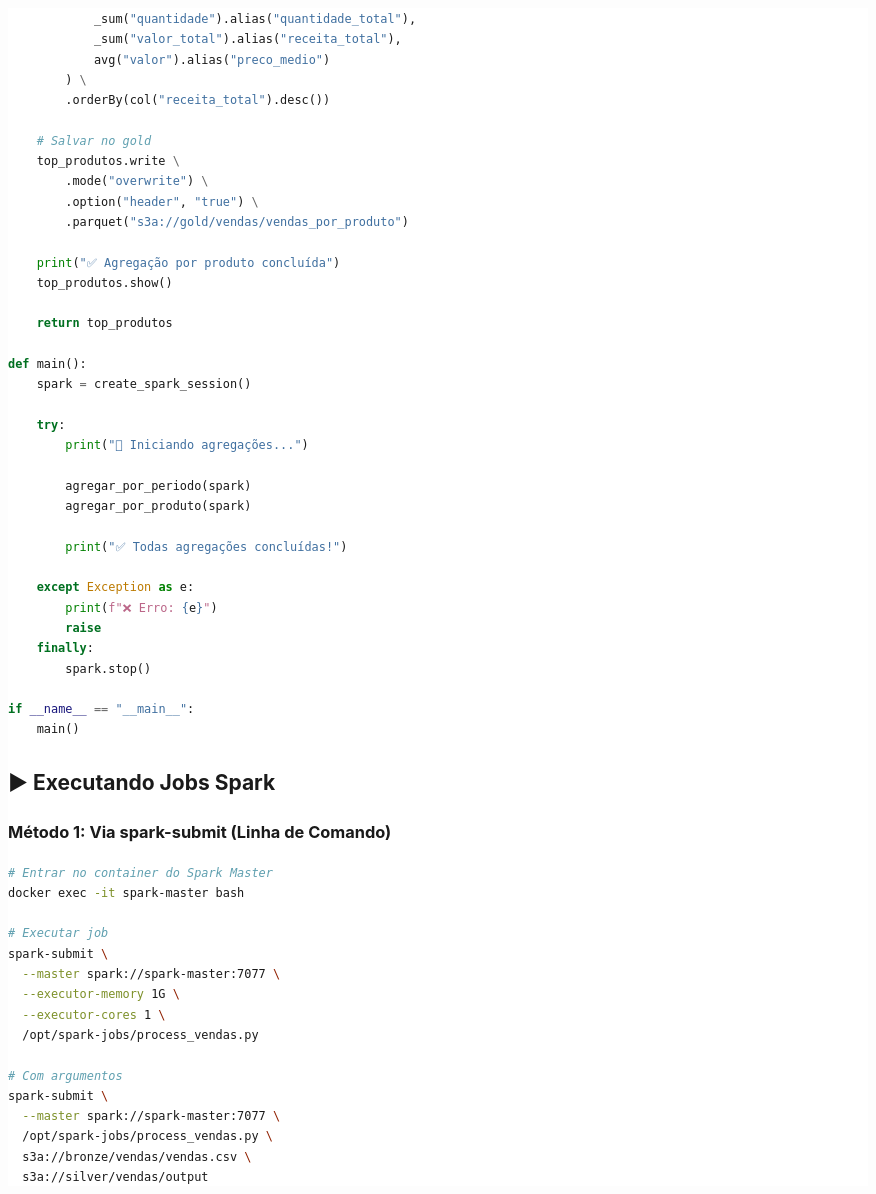 ```python
            _sum("quantidade").alias("quantidade_total"),
            _sum("valor_total").alias("receita_total"),
            avg("valor").alias("preco_medio")
        ) \
        .orderBy(col("receita_total").desc())
    
    # Salvar no gold
    top_produtos.write \
        .mode("overwrite") \
        .option("header", "true") \
        .parquet("s3a://gold/vendas/vendas_por_produto")
    
    print("✅ Agregação por produto concluída")
    top_produtos.show()
    
    return top_produtos

def main():
    spark = create_spark_session()
    
    try:
        print("🚀 Iniciando agregações...")
        
        agregar_por_periodo(spark)
        agregar_por_produto(spark)
        
        print("✅ Todas agregações concluídas!")
        
    except Exception as e:
        print(f"❌ Erro: {e}")
        raise
    finally:
        spark.stop()

if __name__ == "__main__":
    main()
```

## ▶️ Executando Jobs Spark

### Método 1: Via spark-submit (Linha de Comando)

```bash
# Entrar no container do Spark Master
docker exec -it spark-master bash

# Executar job
spark-submit \
  --master spark://spark-master:7077 \
  --executor-memory 1G \
  --executor-cores 1 \
  /opt/spark-jobs/process_vendas.py

# Com argumentos
spark-submit \
  --master spark://spark-master:7077 \
  /opt/spark-jobs/process_vendas.py \
  s3a://bronze/vendas/vendas.csv \
  s3a://silver/vendas/output
```
